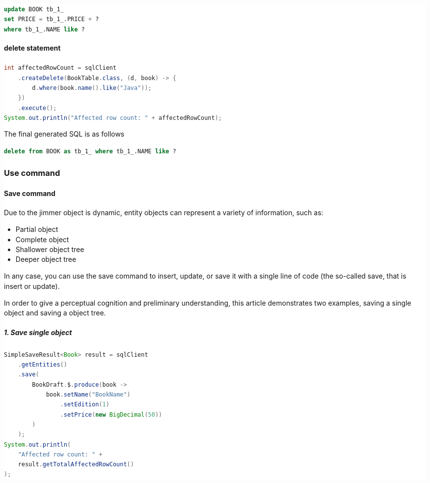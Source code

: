 ```sql
update BOOK tb_1_ 
set PRICE = tb_1_.PRICE + ? 
where tb_1_.NAME like ?
```

#### delete statement

```java
int affectedRowCount = sqlClient
    .createDelete(BookTable.class, (d, book) -> {
        d.where(book.name().like("Java"));
    })
    .execute();
System.out.println("Affected row count: " + affectedRowCount);
```

The final generated SQL is as follows

```sql
delete from BOOK as tb_1_ where tb_1_.NAME like ?
```

### Use command

#### Save command

Due to the jimmer object is dynamic, entity objects can represent a variety of information, such as:

- Partial object
- Complete object
- Shallower object tree
- Deeper object tree

In any case, you can use the save command to insert, update, or save it with a single line of code (the so-called save, that is insert or update).

In order to give a perceptual cognition and preliminary understanding, this article demonstrates two examples, saving a single object and saving a object tree.

##### 1. Save single object

```java
SimpleSaveResult<Book> result = sqlClient
    .getEntities()
    .save(
        BookDraft.$.produce(book ->
            book.setName("BookName")
                .setEdition(1)
                .setPrice(new BigDecimal(50))
        )
    );
System.out.println(
    "Affected row count: " + 
    result.getTotalAffectedRowCount()
);
```
